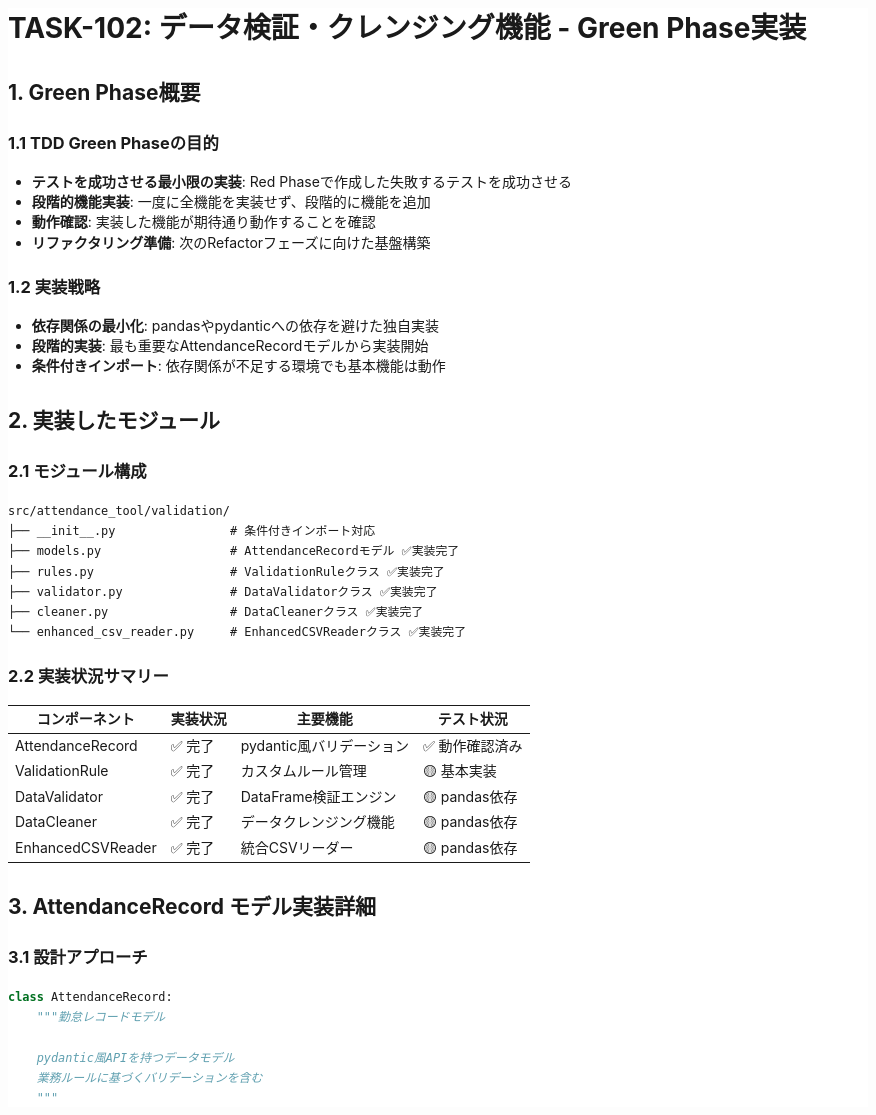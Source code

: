 # TASK-102: データ検証・クレンジング機能 - Green Phase実装

## 1. Green Phase概要

### 1.1 TDD Green Phaseの目的
- **テストを成功させる最小限の実装**: Red Phaseで作成した失敗するテストを成功させる
- **段階的機能実装**: 一度に全機能を実装せず、段階的に機能を追加
- **動作確認**: 実装した機能が期待通り動作することを確認
- **リファクタリング準備**: 次のRefactorフェーズに向けた基盤構築

### 1.2 実装戦略
- **依存関係の最小化**: pandasやpydanticへの依存を避けた独自実装
- **段階的実装**: 最も重要なAttendanceRecordモデルから実装開始
- **条件付きインポート**: 依存関係が不足する環境でも基本機能は動作

## 2. 実装したモジュール

### 2.1 モジュール構成
```
src/attendance_tool/validation/
├── __init__.py                # 条件付きインポート対応
├── models.py                  # AttendanceRecordモデル ✅実装完了
├── rules.py                   # ValidationRuleクラス ✅実装完了
├── validator.py               # DataValidatorクラス ✅実装完了
├── cleaner.py                 # DataCleanerクラス ✅実装完了
└── enhanced_csv_reader.py     # EnhancedCSVReaderクラス ✅実装完了
```

### 2.2 実装状況サマリー
| コンポーネント | 実装状況 | 主要機能 | テスト状況 |
|----------------|----------|----------|------------|
| AttendanceRecord | ✅ 完了 | pydantic風バリデーション | ✅ 動作確認済み |
| ValidationRule | ✅ 完了 | カスタムルール管理 | 🟡 基本実装 |
| DataValidator | ✅ 完了 | DataFrame検証エンジン | 🟡 pandas依存 |
| DataCleaner | ✅ 完了 | データクレンジング機能 | 🟡 pandas依存 |
| EnhancedCSVReader | ✅ 完了 | 統合CSVリーダー | 🟡 pandas依存 |

## 3. AttendanceRecord モデル実装詳細

### 3.1 設計アプローチ
```python
class AttendanceRecord:
    """勤怠レコードモデル
    
    pydantic風APIを持つデータモデル
    業務ルールに基づくバリデーションを含む
    """
```
